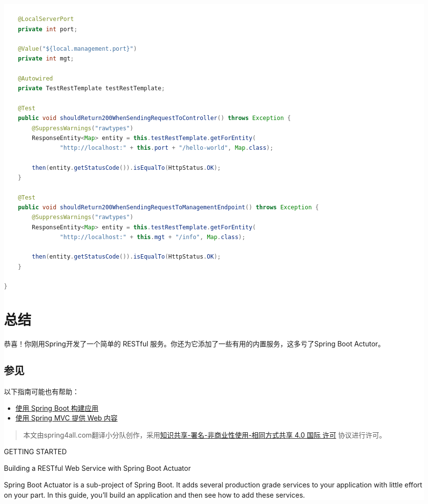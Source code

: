 ```java

	@LocalServerPort
	private int port;

	@Value("${local.management.port}")
	private int mgt;

	@Autowired
	private TestRestTemplate testRestTemplate;

	@Test
	public void shouldReturn200WhenSendingRequestToController() throws Exception {
		@SuppressWarnings("rawtypes")
		ResponseEntity<Map> entity = this.testRestTemplate.getForEntity(
				"http://localhost:" + this.port + "/hello-world", Map.class);

		then(entity.getStatusCode()).isEqualTo(HttpStatus.OK);
	}

	@Test
	public void shouldReturn200WhenSendingRequestToManagementEndpoint() throws Exception {
		@SuppressWarnings("rawtypes")
		ResponseEntity<Map> entity = this.testRestTemplate.getForEntity(
				"http://localhost:" + this.mgt + "/info", Map.class);

		then(entity.getStatusCode()).isEqualTo(HttpStatus.OK);
	}

}
```

# 总结
恭喜！你刚用Spring开发了一个简单的 RESTful 服务。你还为它添加了一些有用的内置服务，这多亏了Spring Boot Actutor。

## 参见

以下指南可能也有帮助：

- [使用 Spring Boot 构建应用](https://spring.io/guides/gs/spring-boot/)
- [使用 Spring MVC 提供 Web 内容](https://spring.io/guides/gs/serving-web-content/)

> 本文由spring4all.com翻译小分队创作，采用[知识共享-署名-非商业性使用-相同方式共享 4.0 国际 许可](http://creativecommons.org/licenses/by-nc-sa/4.0/) 协议进行许可。

GETTING STARTED

Building a RESTful Web Service with Spring Boot Actuator

Spring Boot Actuator is a sub-project of Spring Boot. It adds several production grade services to your application with little effort on your part. In this guide, you’ll build an application and then see how to add these services.
